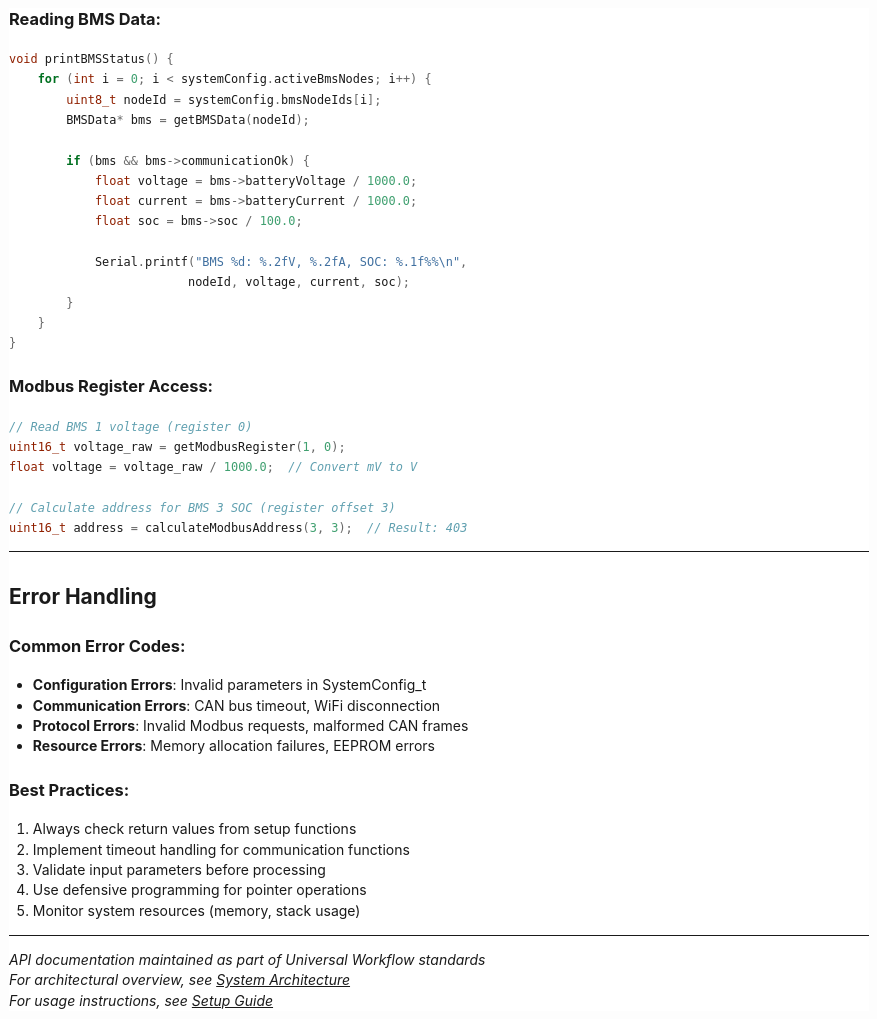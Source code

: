 ### Reading BMS Data:
```cpp
void printBMSStatus() {
    for (int i = 0; i < systemConfig.activeBmsNodes; i++) {
        uint8_t nodeId = systemConfig.bmsNodeIds[i];
        BMSData* bms = getBMSData(nodeId);
        
        if (bms && bms->communicationOk) {
            float voltage = bms->batteryVoltage / 1000.0;
            float current = bms->batteryCurrent / 1000.0;
            float soc = bms->soc / 100.0;
            
            Serial.printf("BMS %d: %.2fV, %.2fA, SOC: %.1f%%\n", 
                         nodeId, voltage, current, soc);
        }
    }
}
```

### Modbus Register Access:
```cpp
// Read BMS 1 voltage (register 0)
uint16_t voltage_raw = getModbusRegister(1, 0);
float voltage = voltage_raw / 1000.0;  // Convert mV to V

// Calculate address for BMS 3 SOC (register offset 3)
uint16_t address = calculateModbusAddress(3, 3);  // Result: 403
```

---

## Error Handling

### Common Error Codes:
- **Configuration Errors**: Invalid parameters in SystemConfig_t
- **Communication Errors**: CAN bus timeout, WiFi disconnection
- **Protocol Errors**: Invalid Modbus requests, malformed CAN frames
- **Resource Errors**: Memory allocation failures, EEPROM errors

### Best Practices:
1. Always check return values from setup functions
2. Implement timeout handling for communication functions
3. Validate input parameters before processing
4. Use defensive programming for pointer operations
5. Monitor system resources (memory, stack usage)

---

*API documentation maintained as part of Universal Workflow standards*  
*For architectural overview, see [System Architecture](ARCHITECTURE.md)*  
*For usage instructions, see [Setup Guide](SETUP.md)*